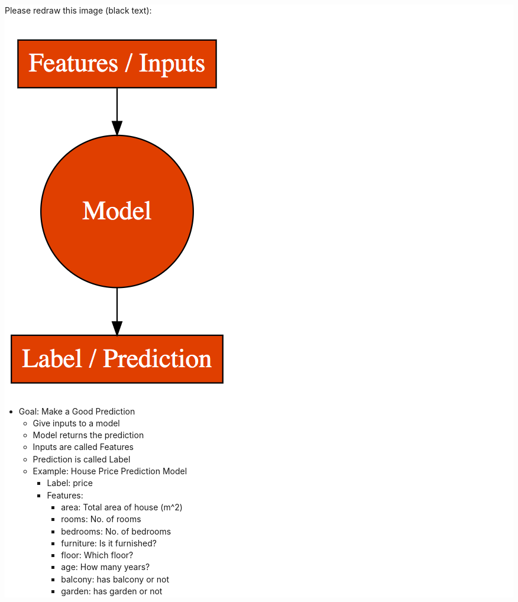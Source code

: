 Please redraw this image (black text):

![](./images/ai-model.png)

- Goal: Make a Good Prediction
	- Give inputs to a model
	- Model returns the prediction
	- Inputs are called Features
	- Prediction is called Label
	- Example: House Price Prediction Model
		- Label: price
		- Features:
			- area: Total area of house (m^2)
			- rooms: No. of rooms
			- bedrooms: No. of bedrooms
			- furniture: Is it furnished?
			- floor: Which floor?
			- age: How many years?
			- balcony: has balcony or not
			- garden: has garden or not
